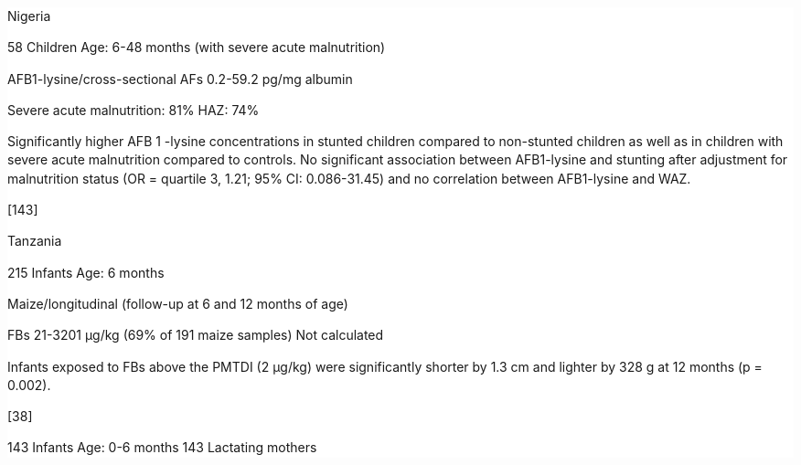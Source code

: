 Nigeria 

58 
Children 
Age: 6-48 months 
(with severe acute 
malnutrition) 

AFB1-lysine/cross-sectional 
AFs 
0.2-59.2 pg/mg 
albumin 

Severe acute 
malnutrition: 81% 
HAZ: 74% 

Significantly higher AFB 1 -lysine 
concentrations in stunted children 
compared to non-stunted children as well 
as in children with severe acute 
malnutrition compared to controls. 
No significant association between 
AFB1-lysine and stunting after adjustment 
for malnutrition status (OR = quartile 3, 
1.21; 95% CI: 0.086-31.45) and no 
correlation between AFB1-lysine and WAZ. 

[143] 

Tanzania 

215 
Infants 
Age: 6 months 

Maize/longitudinal 
(follow-up at 6 and 
12 months of age) 

FBs 
21-3201 µg/kg 
(69% of 191 maize samples) 
Not calculated 

Infants exposed to FBs above the PMTDI 
(2 µg/kg) were significantly shorter by 
1.3 cm and lighter by 328 g at 12 months 
(p = 0.002). 

[38] 

143 
Infants 
Age: 0-6 months 
143 Lactating 
mothers 
